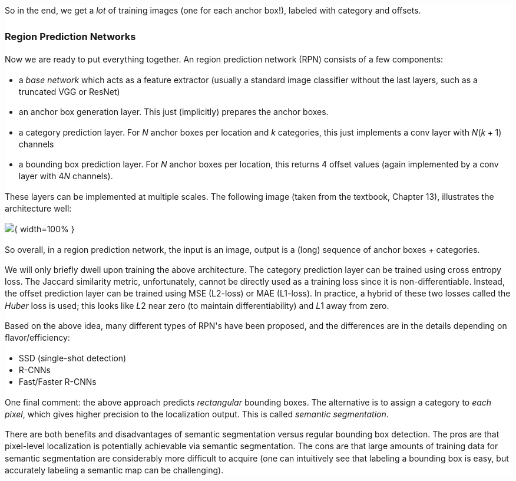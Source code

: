So in the end, we get a *lot* of training images (one for each anchor box!), labeled with category and offsets.

### Region Prediction Networks

Now we are ready to put everything together. An region prediction network (RPN) consists of a few components:

* a *base network* which acts as a feature extractor (usually a standard image classifier without the last layers, such as a truncated VGG or ResNet)

* an anchor box generation layer. This just (implicitly) prepares the anchor boxes.

* a category prediction layer. For $N$ anchor boxes per location and $k$ categories, this just implements a conv layer with $N(k+1)$ channels

* a bounding box prediction layer. For $N$ anchor boxes per location, this returns 4 offset values (again implemented by a conv layer with $4N$ channels).

These layers can be implemented at multiple scales. The following image (taken from the textbook, Chapter 13), illustrates the architecture well:

![](/dl-notes/assets//figures/ssd.png){ width=100% }

So overall, in a region prediction network, the input is an image, output is a (long) sequence of anchor boxes + categories.

We will only briefly dwell upon training the above architecture. The category prediction layer can be trained using cross entropy loss. The Jaccard similarity metric, unfortunately, cannot be directly used as a training loss since it is non-differentiable. Instead, the offset prediction layer can be trained using MSE (L2-loss) or MAE (L1-loss). In practice, a hybrid of these two losses called the *Huber* loss is used; this looks like $L2$ near zero (to maintain differentiability) and $L1$ away from zero.

Based on the above idea, many different types of RPN's have been proposed, and the differences are in the details depending on flavor/efficiency:

* SSD (single-shot detection)
* R-CNNs
* Fast/Faster R-CNNs

One final comment: the above approach predicts *rectangular* bounding boxes. The alternative is to assign a category to *each pixel*, which gives higher precision to the localization output. This is called *semantic segmentation*.

There are both benefits and disadvantages of semantic segmentation versus regular bounding box detection. The pros are that pixel-level localization is potentially achievable via semantic segmentation. The cons are that large amounts of training data for semantic segmentation are considerably more difficult to acquire (one can intuitively see that labeling a bounding box is easy, but accurately labeling a semantic map can be challenging).

